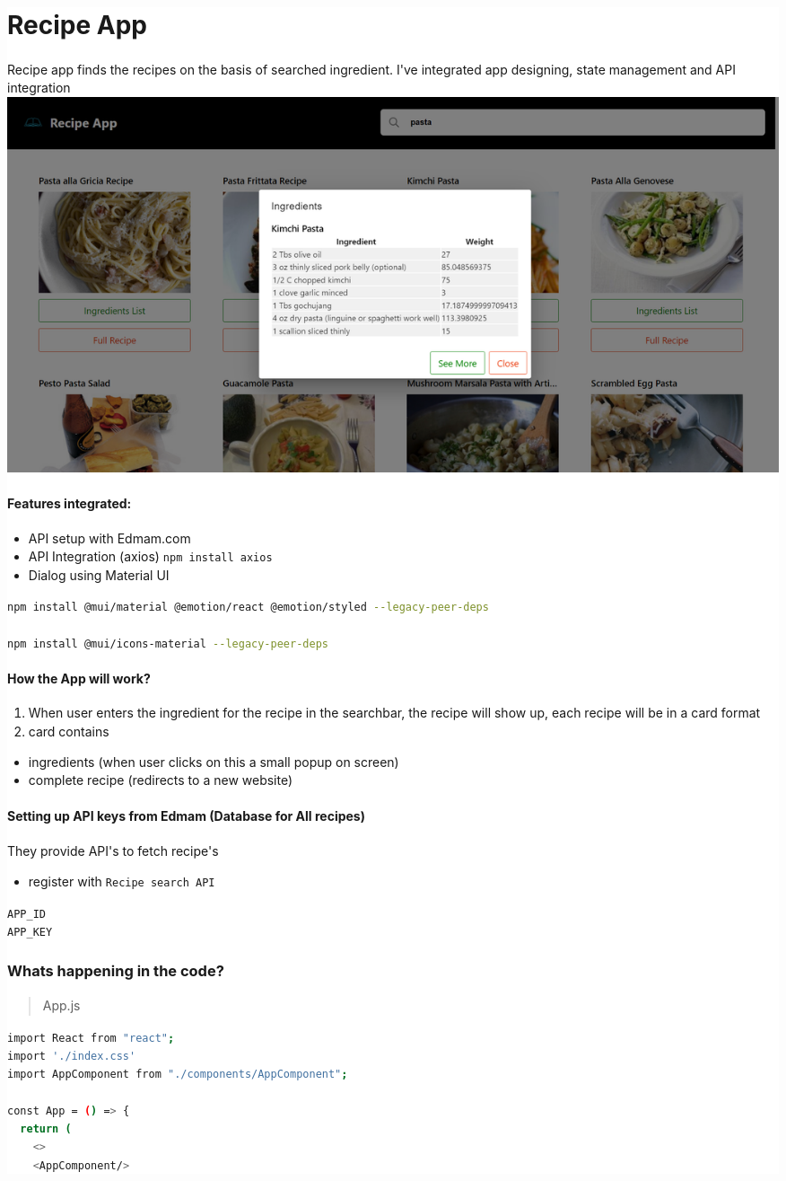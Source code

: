 # Recipe App 
Recipe app finds the recipes on the basis of searched ingredient. I've integrated app designing, state management and API integration
![](1.PNG)

#### Features integrated:
- API setup with Edmam.com
- API Integration (axios) `npm install axios`
- Dialog using Material UI 
```bash
npm install @mui/material @emotion/react @emotion/styled --legacy-peer-deps 

npm install @mui/icons-material --legacy-peer-deps 
```

#### How the App will work? 
1. When user enters the ingredient for the recipe in the searchbar, the recipe will show up, each recipe will be in a card format 
2. card contains 
- ingredients (when user clicks on this a small popup on screen)
- complete recipe (redirects to a new website)

#### Setting up API keys from Edmam (Database for All recipes)
They provide API's to fetch recipe's 
- register with `Recipe search API`
```bash
APP_ID
APP_KEY
```
### Whats happening in the code? 
> App.js 
```bash
import React from "react";
import './index.css'
import AppComponent from "./components/AppComponent";

const App = () => {
  return (
    <>
    <AppComponent/>
```